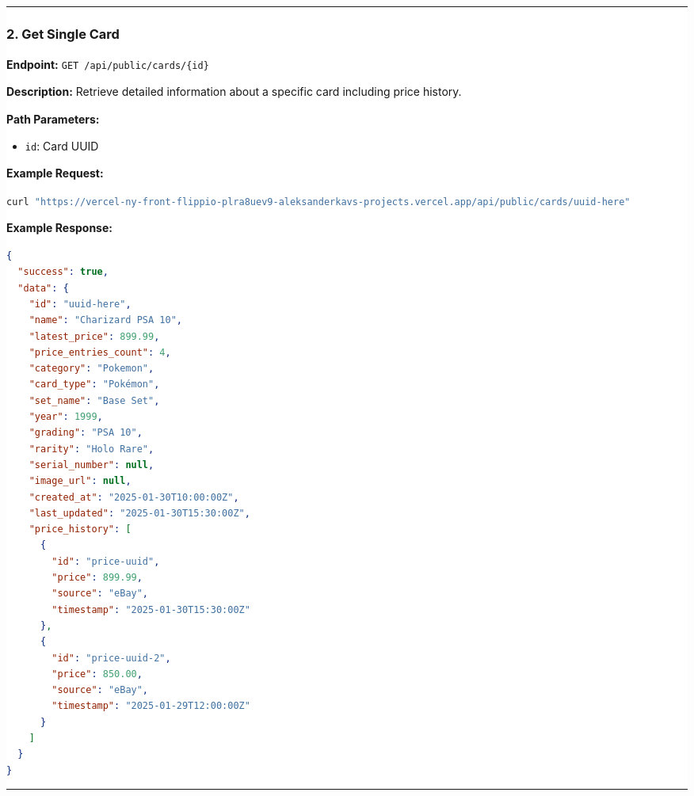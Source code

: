 
---

### 2. Get Single Card

**Endpoint:** `GET /api/public/cards/{id}`

**Description:** Retrieve detailed information about a specific card including price history.

**Path Parameters:**
- `id`: Card UUID

**Example Request:**
```bash
curl "https://vercel-ny-front-flippio-plra8uev9-aleksanderkavs-projects.vercel.app/api/public/cards/uuid-here"
```

**Example Response:**
```json
{
  "success": true,
  "data": {
    "id": "uuid-here",
    "name": "Charizard PSA 10",
    "latest_price": 899.99,
    "price_entries_count": 4,
    "category": "Pokemon",
    "card_type": "Pokémon",
    "set_name": "Base Set",
    "year": 1999,
    "grading": "PSA 10",
    "rarity": "Holo Rare",
    "serial_number": null,
    "image_url": null,
    "created_at": "2025-01-30T10:00:00Z",
    "last_updated": "2025-01-30T15:30:00Z",
    "price_history": [
      {
        "id": "price-uuid",
        "price": 899.99,
        "source": "eBay",
        "timestamp": "2025-01-30T15:30:00Z"
      },
      {
        "id": "price-uuid-2",
        "price": 850.00,
        "source": "eBay",
        "timestamp": "2025-01-29T12:00:00Z"
      }
    ]
  }
}
```

---
